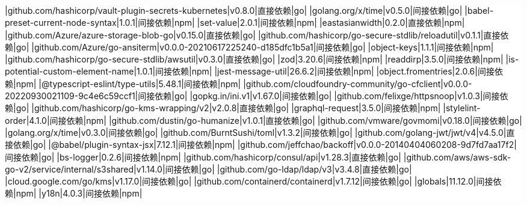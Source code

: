|github.com/hashicorp/vault-plugin-secrets-kubernetes|v0.8.0|直接依赖|go|
|golang.org/x/time|v0.5.0|间接依赖|go|
|babel-preset-current-node-syntax|1.0.1|间接依赖|npm|
|set-value|2.0.1|间接依赖|npm|
|eastasianwidth|0.2.0|直接依赖|npm|
|github.com/Azure/azure-storage-blob-go|v0.15.0|直接依赖|go|
|github.com/hashicorp/go-secure-stdlib/reloadutil|v0.1.1|直接依赖|go|
|github.com/Azure/go-ansiterm|v0.0.0-20210617225240-d185dfc1b5a1|间接依赖|go|
|object-keys|1.1.1|间接依赖|npm|
|github.com/hashicorp/go-secure-stdlib/awsutil|v0.3.0|直接依赖|go|
|zod|3.20.6|间接依赖|npm|
|readdirp|3.5.0|间接依赖|npm|
|is-potential-custom-element-name|1.0.1|间接依赖|npm|
|jest-message-util|26.6.2|间接依赖|npm|
|object.fromentries|2.0.6|间接依赖|npm|
|@typescript-eslint/type-utils|5.48.1|间接依赖|npm|
|github.com/cloudfoundry-community/go-cfclient|v0.0.0-20220930021109-9c4e6c59ccf1|间接依赖|go|
|gopkg.in/ini.v1|v1.67.0|间接依赖|go|
|github.com/felixge/httpsnoop|v1.0.3|间接依赖|go|
|github.com/hashicorp/go-kms-wrapping/v2|v2.0.8|直接依赖|go|
|graphql-request|3.5.0|间接依赖|npm|
|stylelint-order|4.1.0|间接依赖|npm|
|github.com/dustin/go-humanize|v1.0.1|直接依赖|go|
|github.com/vmware/govmomi|v0.18.0|间接依赖|go|
|golang.org/x/time|v0.3.0|间接依赖|go|
|github.com/BurntSushi/toml|v1.3.2|间接依赖|go|
|github.com/golang-jwt/jwt/v4|v4.5.0|直接依赖|go|
|@babel/plugin-syntax-jsx|7.12.1|间接依赖|npm|
|github.com/jeffchao/backoff|v0.0.0-20140404060208-9d7fd7aa17f2|间接依赖|go|
|bs-logger|0.2.6|间接依赖|npm|
|github.com/hashicorp/consul/api|v1.28.3|直接依赖|go|
|github.com/aws/aws-sdk-go-v2/service/internal/s3shared|v1.14.0|间接依赖|go|
|github.com/go-ldap/ldap/v3|v3.4.8|直接依赖|go|
|cloud.google.com/go/kms|v1.17.0|间接依赖|go|
|github.com/containerd/containerd|v1.7.12|间接依赖|go|
|globals|11.12.0|间接依赖|npm|
|y18n|4.0.3|间接依赖|npm|